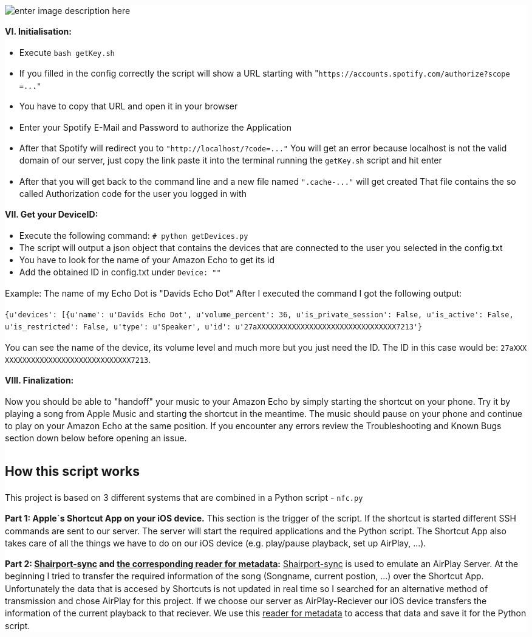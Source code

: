 ![enter image description here](https://lh3.googleusercontent.com/839i4UVwhf4-rpZz0KGYCY3j6eNX8E7nQYGZKwMZO5WvvT_G4MngH24WPKx7aqawtw7_fADGWermBNLDv3dDQkfLIDBaLOiweDvCLi4RHy9IJuv9Pe0xbVwnq_lIG-l_ha_TRnfl8q-73MchM7hWdC286GVprDsgYKlESW3yIRUnaI4oXc8BLNd1exdrrsrkuUpnrYC9W2oXxYPzPdPqJ0LtAq2E1goTaGqRaP5Bz1uAZ9hKAimMuIElz7YSHjzDCr5YD1_SDLuMgwpcNxzJUabdGAO2wlJYbMC9GkpK3aKj_N_1FF-1FRvdj1-oFb3Dc1lUMD1OSS9eaIpQsthE680AhG3Yej6DPwJfDVxTwwhSCUqov_v16fbB6V7pDAygW6S8BRe5qEUqsc2q4Vnuj6ckTdeLIgeCutt1Evss0GD0aYR_T0d98Z9OM5nlrKuHPx4Kn7b-plaYkXev0pzQpcI-biYFyMwQ7Rc5zVQPODKJva9zzz5GtF7xN27NgI03J36obaxzDR_SNoHrme1AyUxV48wJ5ObGjg7IF9_XccL-oB54UBWs4Kk6Px558ZwxIU8u-Ok55QWALmbhwbyOHqRzcHNSYBFwIEYMF2W0rfwkTErvJ0X0gnl7DHClETutUi9PfFQwZ0GoK3WF2CL980_9INlchsubHg3l5DKBODPDmvcReKdXgde8Nb32KnmkNKTEa2k07yv6lVFOWkvMIxk3ymiqd-qVWmWeMCcTjxadaM0=w396-h81-no)

**VI. Initialisation:**

 - Execute `bash getKey.sh`
 - If you filled in the config correctly the script will show a URL starting with "`https://accounts.spotify.com/authorize?scope=..."`
 - You have to copy that URL and open it in your browser
 - Enter your Spotify E-Mail and Password to authorize the Application
 - After that Spotify will redirect you to `"http://localhost/?code=..."`
 You will get an error because localhost is not the valid domain of our server, just copy the link paste it into the terminal running the `getKey.sh` script and hit enter
 

 - After that you will get back to the command line and a new file named `".cache-..."` will get created
 That file contains the so called Authorization code for the user you logged in with

**VII. Get your DeviceID:**

- Execute the following command: `# python getDevices.py`
- The script will output a json object that contains the devices that are connected to the user you selected in the config.txt
- You have to look for the name of your Amazon Echo to get its id
- Add the obtained ID in config.txt under `Device: ""`

Example:
The name of my Echo Dot is "Davids Echo Dot"
After I executed the command I got the following output:

    {u'devices': [{u'name': u'Davids Echo Dot', u'volume_percent': 36, u'is_private_session': False, u'is_active': False, u'is_restricted': False, u'type': u'Speaker', u'id': u'27aXXXXXXXXXXXXXXXXXXXXXXXXXXXXXXXX7213'}

 You can see the name of the device, its volume level and much more but you just need the ID.
 The ID in this case would be: `27aXXXXXXXXXXXXXXXXXXXXXXXXXXXXXXXX7213`.


**VIII. Finalization:**

Now you should be able to "handoff" your music to your Amazon Echo by simply starting the shortcut on your phone. Try it by playing a song from Apple Music and starting the shortcut in the meantime. The music should pause on your phone and continue to play on your Amazon Echo at the same position. If you encounter any errors review the Troubleshooting and Known Bugs section down below before opening an issue. 

##  How this script works
This project is based on 3 different systems that are combined in a Python script - `nfc.py`

**Part 1: Apple´s Shortcut App on your iOS device.**
This section is the trigger of the script. If the shortcut is started different SSH commands are sent to our server. The server will start the required applications and the Python script. The Shortcut App also takes care of all the things we have to do on our iOS device (e.g. play/pause playback, set up AirPlay, ...).

**Part 2: [Shairport-sync](https://github.com/mikebrady/shairport-sync) and [the corresponding reader for metadata](https://github.com/mikebrady/shairport-sync-metadata-reader):**
[Shairport-sync](https://github.com/mikebrady/shairport-sync)  is used to emulate an AirPlay Server. At the beginning I tried to transfer the required information of the song (Songname, current postion, ...) over the Shortcut App. Unfortunately the data that is accesed by Shortcuts is not updated in real time so I searched for an alternative method of transmission and chose AirPlay for this project. If we choose our server as AirPlay-Reciever our iOS device transfers the information of the current playback to that reciever. We use this [ reader for metadata](https://github.com/mikebrady/shairport-sync-metadata-reader) to access that data and save it for the Python script.
